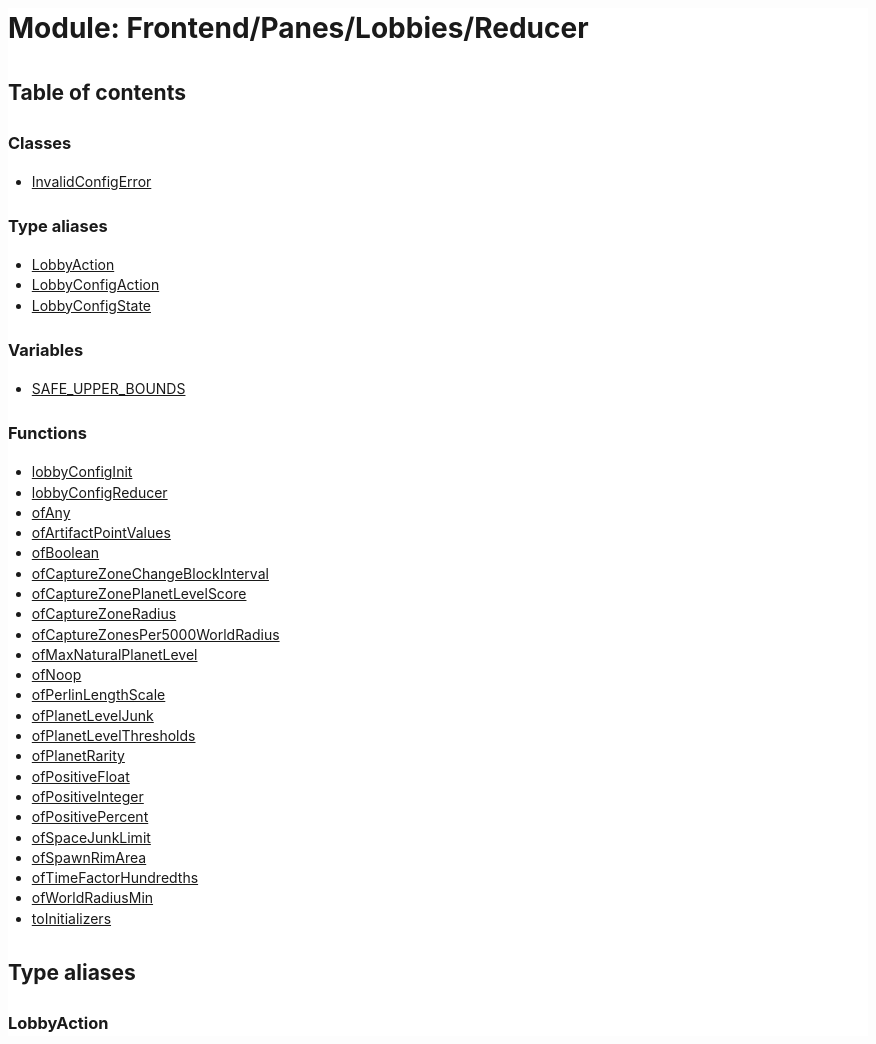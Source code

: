# Module: Frontend/Panes/Lobbies/Reducer

## Table of contents

### Classes

- [InvalidConfigError](../classes/Frontend_Panes_Lobbies_Reducer.InvalidConfigError.md)

### Type aliases

- [LobbyAction](Frontend_Panes_Lobbies_Reducer.md#lobbyaction)
- [LobbyConfigAction](Frontend_Panes_Lobbies_Reducer.md#lobbyconfigaction)
- [LobbyConfigState](Frontend_Panes_Lobbies_Reducer.md#lobbyconfigstate)

### Variables

- [SAFE_UPPER_BOUNDS](Frontend_Panes_Lobbies_Reducer.md#safe_upper_bounds)

### Functions

- [lobbyConfigInit](Frontend_Panes_Lobbies_Reducer.md#lobbyconfiginit)
- [lobbyConfigReducer](Frontend_Panes_Lobbies_Reducer.md#lobbyconfigreducer)
- [ofAny](Frontend_Panes_Lobbies_Reducer.md#ofany)
- [ofArtifactPointValues](Frontend_Panes_Lobbies_Reducer.md#ofartifactpointvalues)
- [ofBoolean](Frontend_Panes_Lobbies_Reducer.md#ofboolean)
- [ofCaptureZoneChangeBlockInterval](Frontend_Panes_Lobbies_Reducer.md#ofcapturezonechangeblockinterval)
- [ofCaptureZonePlanetLevelScore](Frontend_Panes_Lobbies_Reducer.md#ofcapturezoneplanetlevelscore)
- [ofCaptureZoneRadius](Frontend_Panes_Lobbies_Reducer.md#ofcapturezoneradius)
- [ofCaptureZonesPer5000WorldRadius](Frontend_Panes_Lobbies_Reducer.md#ofcapturezonesper5000worldradius)
- [ofMaxNaturalPlanetLevel](Frontend_Panes_Lobbies_Reducer.md#ofmaxnaturalplanetlevel)
- [ofNoop](Frontend_Panes_Lobbies_Reducer.md#ofnoop)
- [ofPerlinLengthScale](Frontend_Panes_Lobbies_Reducer.md#ofperlinlengthscale)
- [ofPlanetLevelJunk](Frontend_Panes_Lobbies_Reducer.md#ofplanetleveljunk)
- [ofPlanetLevelThresholds](Frontend_Panes_Lobbies_Reducer.md#ofplanetlevelthresholds)
- [ofPlanetRarity](Frontend_Panes_Lobbies_Reducer.md#ofplanetrarity)
- [ofPositiveFloat](Frontend_Panes_Lobbies_Reducer.md#ofpositivefloat)
- [ofPositiveInteger](Frontend_Panes_Lobbies_Reducer.md#ofpositiveinteger)
- [ofPositivePercent](Frontend_Panes_Lobbies_Reducer.md#ofpositivepercent)
- [ofSpaceJunkLimit](Frontend_Panes_Lobbies_Reducer.md#ofspacejunklimit)
- [ofSpawnRimArea](Frontend_Panes_Lobbies_Reducer.md#ofspawnrimarea)
- [ofTimeFactorHundredths](Frontend_Panes_Lobbies_Reducer.md#oftimefactorhundredths)
- [ofWorldRadiusMin](Frontend_Panes_Lobbies_Reducer.md#ofworldradiusmin)
- [toInitializers](Frontend_Panes_Lobbies_Reducer.md#toinitializers)

## Type aliases

### LobbyAction
